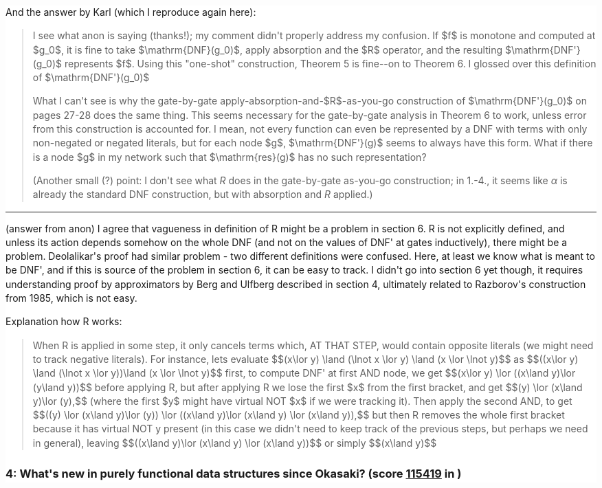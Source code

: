 And the answer by Karl (which I reproduce again here):  

<blockquote>
  I see what anon is saying (thanks!); my comment didn't properly address my confusion.  If $f$ is monotone and computed at $g_0$, it is fine to take $\mathrm{DNF}(g_0)$, apply absorption and the $R$ operator, and the resulting $\mathrm{DNF'}(g_0)$ represents $f$.  Using this "one-shot" construction, Theorem 5 is fine--on to Theorem 6.  I glossed over this definition of $\mathrm{DNF'}(g_0)$  
  
  <p>What I can't see is why the gate-by-gate apply-absorption-and-$R$-as-you-go construction of $\mathrm{DNF'}(g_0)$ on pages 27-28 does the same thing.  This seems necessary for the gate-by-gate analysis in Theorem 6 to work, unless error from this construction is accounted for.  I mean, not every function can even be represented by a DNF with terms with only non-negated or negated literals, but for each node $g$, $\mathrm{DNF'}(g)$ seems to always have this form.
  What if there is a node $g$ in my network such that $\mathrm{res}(g)$ has no such representation?</p>
  
  (Another small (?) point:  I don't see what $R$ does in the gate-by-gate as-you-go construction; in 1.-4., it seems like $\alpha$ is already the standard DNF construction, but with absorption and $R$ applied.)  
</blockquote>

<hr>

<p>(answer from anon)
I agree that vagueness in definition of R might be a problem in section 6. R is not explicitly defined, and unless its action depends somehow on the whole DNF (and not on the values of DNF' at gates inductively), there might be a problem. Deolalikar's proof had similar problem - two different definitions were confused. Here, at least we know what is meant to be DNF', and if this is source of the problem in section 6, it can be easy to track. I didn't go into section 6 yet though, it requires understanding proof by approximators by Berg and Ulfberg described in section 4, ultimately related to Razborov's construction from 1985, which is not easy.</p>

Explanation how R works:  

<blockquote>
  <p>When R is applied in some step, it only cancels terms which, AT THAT STEP, would contain opposite literals (we might need to track negative literals). For instance, lets evaluate 
  $$(x\lor y) \land (\lnot x \lor y) \land (x \lor \lnot y)$$
  as
  $$((x\lor y) \land (\lnot x \lor y))\land (x \lor \lnot y)$$
  first, to compute DNF' at first AND node, we get $$(x\lor y) \lor ((x\land y)\lor (y\land y))$$ before applying R, but after applying R we lose the first $x$ from the first bracket, and get $$(y) \lor (x\land y)\lor (y),$$ (where the first $y$ might have virtual NOT $x$ if we were tracking it). Then apply the second AND, to get $$((y) \lor (x\land y)\lor (y)) \lor ((x\land y)\lor (x\land y) \lor (x\land y)),$$ but then R removes the whole first bracket because it has virtual NOT y present (in this case we didn't need to keep track of the previous steps, but perhaps we need in general), leaving  $$((x\land y)\lor (x\land y) \lor (x\land y))$$ or simply $$(x\land y)$$</p>
</blockquote>

</b> </em> </i> </small> </strong> </sub> </sup>

### 4: What's new in purely functional data structures since Okasaki? (score [115419](https://stackoverflow.com/q/1539) in )
